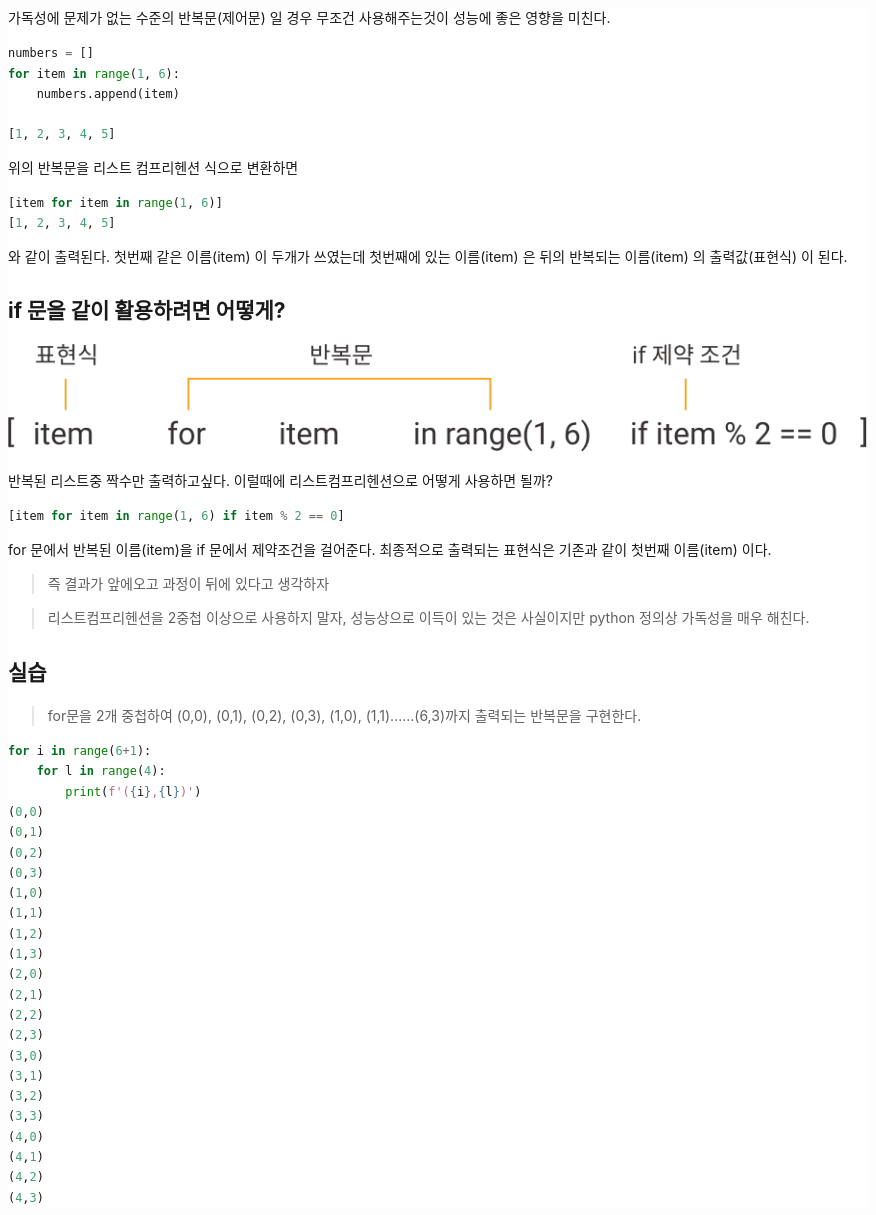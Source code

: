 가독성에 문제가 없는 수준의 반복문(제어문) 일 경우 무조건 사용해주는것이 성능에 좋은 영향을 미친다.

```python
numbers = []
for item in range(1, 6):
	numbers.append(item)

[1, 2, 3, 4, 5]
```

위의 반복문을 리스트 컴프리헨션 식으로 변환하면

```python
[item for item in range(1, 6)]
[1, 2, 3, 4, 5]
```

와 같이 출력된다. 첫번째 같은 이름(item) 이 두개가 쓰였는데 첫번째에 있는 이름(item) 은 뒤의 반복되는 이름(item) 의 출력값(표현식) 이 된다.

## if 문을 같이 활용하려면 어떻게?

![리스트컴프리헨션_if](image/리스트컴프리헨션_if.svg)

반복된 리스트중 짝수만 출력하고싶다. 이럴때에 리스트컴프리헨션으로 어떻게 사용하면 될까?

```python
[item for item in range(1, 6) if item % 2 == 0]
```

for 문에서 반복된 이름(item)을 if 문에서 제약조건을 걸어준다. 최종적으로 출력되는 표현식은 기존과 같이 첫번째 이름(item) 이다.

> 즉 결과가 앞에오고 과정이 뒤에 있다고 생각하자

> 리스트컴프리헨션을 2중첩 이상으로 사용하지 말자, 성능상으로 이득이 있는 것은 사실이지만 python 정의상 가독성을 매우 해친다.

## 실습

> for문을 2개 중첩하여 (0,0), (0,1), (0,2), (0,3), (1,0), (1,1)......(6,3)까지 출력되는 반복문을 구현한다.

```python
for i in range(6+1):
	for l in range(4):
   		print(f'({i},{l})')
(0,0)
(0,1)
(0,2)
(0,3)
(1,0)
(1,1)
(1,2)
(1,3)
(2,0)
(2,1)
(2,2)
(2,3)
(3,0)
(3,1)
(3,2)
(3,3)
(4,0)
(4,1)
(4,2)
(4,3)
```